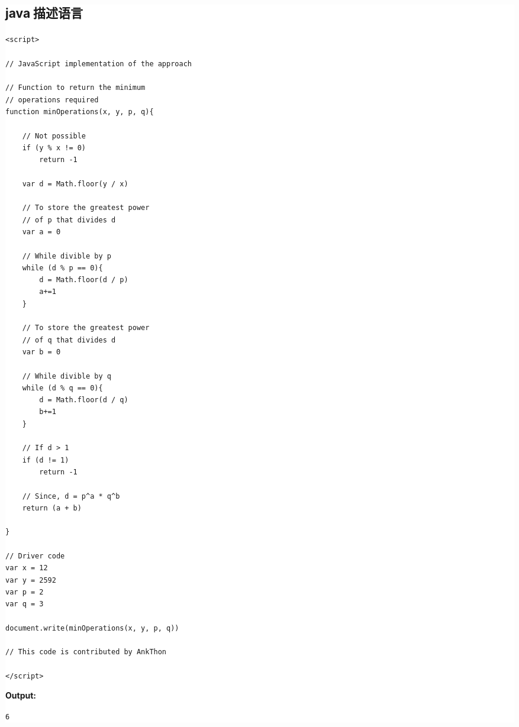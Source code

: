 ## java 描述语言

```
<script>

// JavaScript implementation of the approach

// Function to return the minimum
// operations required
function minOperations(x, y, p, q){

    // Not possible
    if (y % x != 0)
        return -1

    var d = Math.floor(y / x)

    // To store the greatest power
    // of p that divides d
    var a = 0

    // While divible by p
    while (d % p == 0){
        d = Math.floor(d / p)
        a+=1
    }

    // To store the greatest power
    // of q that divides d
    var b = 0

    // While divible by q
    while (d % q == 0){
        d = Math.floor(d / q)
        b+=1
    }

    // If d > 1
    if (d != 1)
        return -1

    // Since, d = p^a * q^b
    return (a + b)

}

// Driver code
var x = 12
var y = 2592
var p = 2
var q = 3

document.write(minOperations(x, y, p, q))

// This code is contributed by AnkThon

</script>
```

**Output:** 

```
6
```